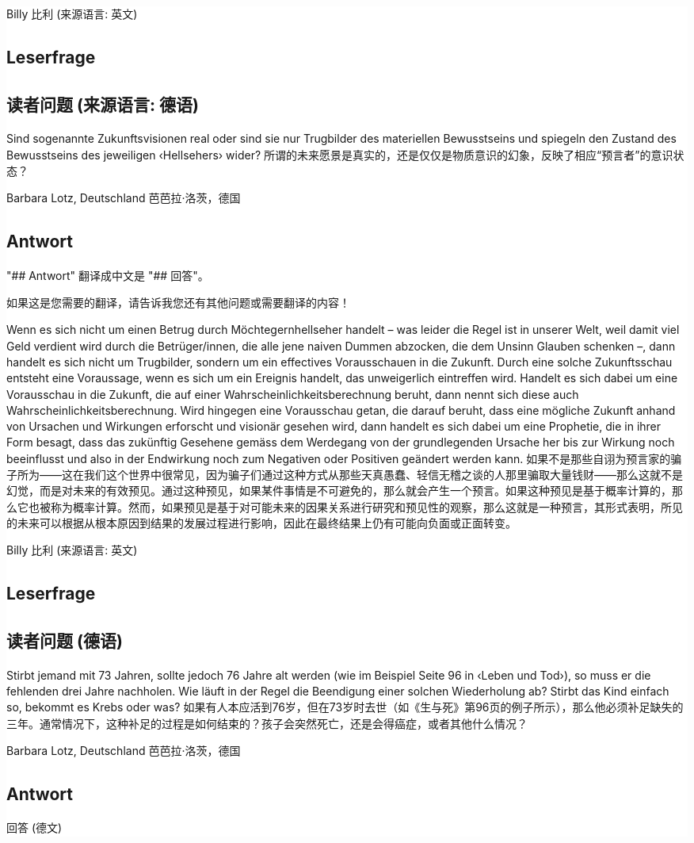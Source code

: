 Billy
比利 (来源语言: 英文)

## Leserfrage
## 读者问题 (来源语言: 德语)

Sind sogenannte Zukunftsvisionen real oder sind sie nur Trugbilder des materiellen Bewusstseins und spiegeln den Zustand des Bewusstseins des jeweiligen ‹Hellsehers› wider?
所谓的未来愿景是真实的，还是仅仅是物质意识的幻象，反映了相应“预言者”的意识状态？

Barbara Lotz, Deutschland
芭芭拉·洛茨，德国

## Antwort
"## Antwort" 翻译成中文是 "## 回答"。

如果这是您需要的翻译，请告诉我您还有其他问题或需要翻译的内容！

Wenn es sich nicht um einen Betrug durch Möchtegernhellseher handelt – was leider die Regel ist in unserer Welt, weil damit viel Geld verdient wird durch die Betrüger/innen, die alle jene naiven Dummen abzocken, die dem Unsinn Glauben schenken –, dann handelt es sich nicht um Trugbilder, sondern um ein effectives Vorausschauen in die Zukunft. Durch eine solche Zukunftsschau entsteht eine Voraussage, wenn es sich um ein Ereignis handelt, das unweigerlich eintreffen wird. Handelt es sich dabei um eine Vorausschau in die Zukunft, die auf einer Wahrscheinlichkeitsberechnung beruht, dann nennt sich diese auch Wahrscheinlichkeitsberechnung. Wird hingegen eine Vorausschau getan, die darauf beruht, dass eine mögliche Zukunft anhand von Ursachen und Wirkungen erforscht und visionär gesehen wird, dann handelt es sich dabei um eine Prophetie, die in ihrer Form besagt, dass das zukünftig Gesehene gemäss dem Werdegang von der grundlegenden Ursache her bis zur Wirkung noch beeinflusst und also in der Endwirkung noch zum Negativen oder Positiven geändert werden kann.
如果不是那些自诩为预言家的骗子所为——这在我们这个世界中很常见，因为骗子们通过这种方式从那些天真愚蠢、轻信无稽之谈的人那里骗取大量钱财——那么这就不是幻觉，而是对未来的有效预见。通过这种预见，如果某件事情是不可避免的，那么就会产生一个预言。如果这种预见是基于概率计算的，那么它也被称为概率计算。然而，如果预见是基于对可能未来的因果关系进行研究和预见性的观察，那么这就是一种预言，其形式表明，所见的未来可以根据从根本原因到结果的发展过程进行影响，因此在最终结果上仍有可能向负面或正面转变。

Billy
比利 (来源语言: 英文)

## Leserfrage
## 读者问题 (德语)

Stirbt jemand mit 73 Jahren, sollte jedoch 76 Jahre alt werden (wie im Beispiel Seite 96 in ‹Leben und Tod›), so muss er die fehlenden drei Jahre nachholen. Wie läuft in der Regel die Beendigung einer solchen Wiederholung ab? Stirbt das Kind einfach so, bekommt es Krebs oder was?
如果有人本应活到76岁，但在73岁时去世（如《生与死》第96页的例子所示），那么他必须补足缺失的三年。通常情况下，这种补足的过程是如何结束的？孩子会突然死亡，还是会得癌症，或者其他什么情况？

Barbara Lotz, Deutschland
芭芭拉·洛茨，德国

## Antwort
回答 (德文)

